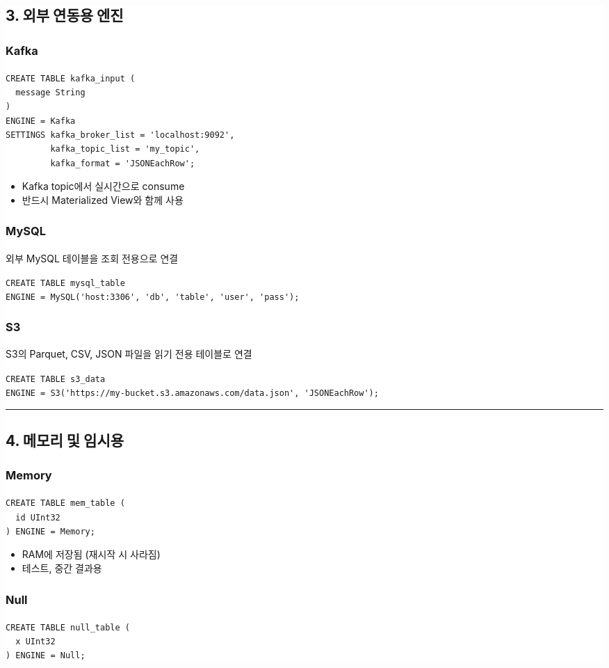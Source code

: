 ## 3. 외부 연동용 엔진

### Kafka

```
CREATE TABLE kafka_input (
  message String
)
ENGINE = Kafka
SETTINGS kafka_broker_list = 'localhost:9092',
         kafka_topic_list = 'my_topic',
         kafka_format = 'JSONEachRow';
```

-   Kafka topic에서 실시간으로 consume
-   반드시 Materialized View와 함께 사용

### MySQL

외부 MySQL 테이블을 조회 전용으로 연결

```
CREATE TABLE mysql_table
ENGINE = MySQL('host:3306', 'db', 'table', 'user', 'pass');
```

### S3

S3의 Parquet, CSV, JSON 파일을 읽기 전용 테이블로 연결

```
CREATE TABLE s3_data
ENGINE = S3('https://my-bucket.s3.amazonaws.com/data.json', 'JSONEachRow');
```

---

## 4. 메모리 및 임시용

### Memory

```
CREATE TABLE mem_table (
  id UInt32
) ENGINE = Memory;
```

-   RAM에 저장됨 (재시작 시 사라짐)
-   테스트, 중간 결과용

### Null

```
CREATE TABLE null_table (
  x UInt32
) ENGINE = Null;
```
